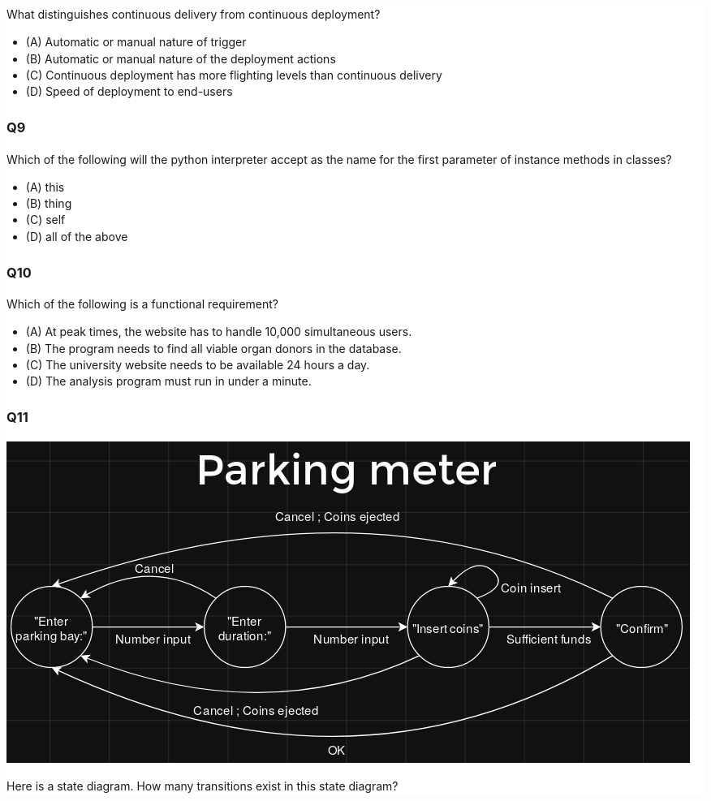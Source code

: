 What distinguishes continuous delivery from continuous deployment?

* (A) Automatic or manual nature of trigger
* (B) Automatic or manual nature of the deployment actions
* (C) Continuous deployment has more flighting levels than continuous delivery
* (D) Speed of deployment to end-users


### Q9

Which of the following will the python interpreter accept as the name for the first parameter of instance methods in classes?

* (A) this
* (B) thing
* (C) self
* (D) all of the above


### Q10

Which of the following is a functional requirement?

* (A) At peak times, the website has to handle 10,000 simultaneous users.
* (B) The program needs to find all viable organ donors in the database.
* (C) The university website needs to be available 24 hours a day.
* (D) The analysis program must run in under a minute.


### Q11

![state diagram](state1.png)

Here is a state diagram. How many transitions exist in this state diagram?
